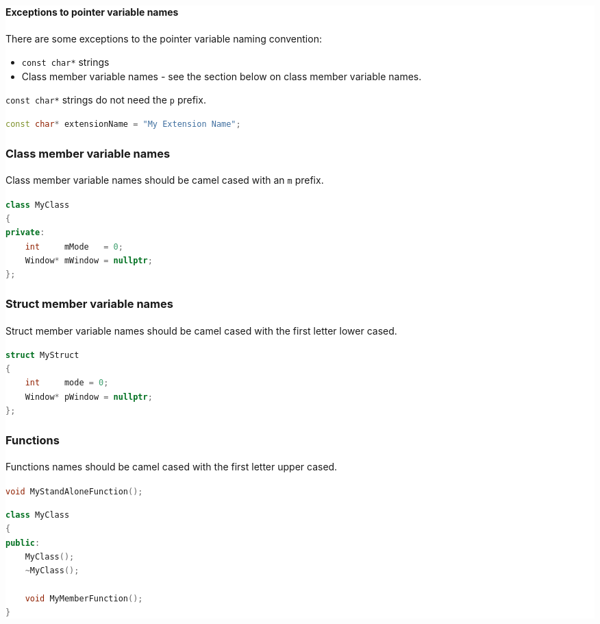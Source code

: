 #### Exceptions to pointer variable names

There are some exceptions to the pointer variable naming convention:
 * `const char*` strings
 * Class member variable names - see the section below on class member variable names.

`const char*` strings do not need the `p` prefix.

```c++
const char* extensionName = "My Extension Name";
```


### Class member variable names

Class member variable names should be camel cased with an `m` prefix.

```c++
class MyClass
{
private:
    int     mMode   = 0;
    Window* mWindow = nullptr;
};
```

### Struct member variable names

Struct member variable names should be camel cased with the first letter lower cased.

```c++
struct MyStruct
{
    int     mode = 0;
    Window* pWindow = nullptr;
};
```

### Functions

Functions names should be camel cased with the first letter upper cased.

```c++
void MyStandAloneFunction();
```

```c++
class MyClass
{
public:
    MyClass();
    ~MyClass();

    void MyMemberFunction();
}
```
